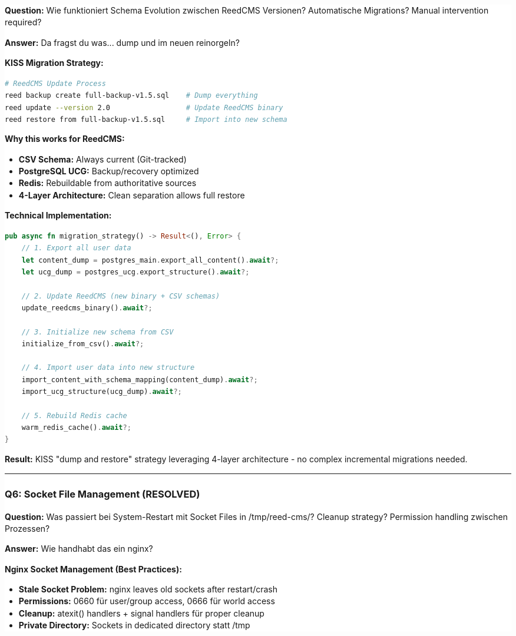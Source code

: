 **Question:** Wie funktioniert Schema Evolution zwischen ReedCMS Versionen? Automatische Migrations? Manual intervention required?

**Answer:** Da fragst du was... dump und im neuen reinorgeln?

**KISS Migration Strategy:**
```bash
# ReedCMS Update Process
reed backup create full-backup-v1.5.sql    # Dump everything
reed update --version 2.0                  # Update ReedCMS binary
reed restore from full-backup-v1.5.sql     # Import into new schema
```

**Why this works for ReedCMS:**
- **CSV Schema:** Always current (Git-tracked)
- **PostgreSQL UCG:** Backup/recovery optimized 
- **Redis:** Rebuildable from authoritative sources
- **4-Layer Architecture:** Clean separation allows full restore

**Technical Implementation:**
```rust
pub async fn migration_strategy() -> Result<(), Error> {
    // 1. Export all user data
    let content_dump = postgres_main.export_all_content().await?;
    let ucg_dump = postgres_ucg.export_structure().await?;
    
    // 2. Update ReedCMS (new binary + CSV schemas)
    update_reedcms_binary().await?;
    
    // 3. Initialize new schema from CSV
    initialize_from_csv().await?;
    
    // 4. Import user data into new structure
    import_content_with_schema_mapping(content_dump).await?;
    import_ucg_structure(ucg_dump).await?;
    
    // 5. Rebuild Redis cache
    warm_redis_cache().await?;
}
```

**Result:** KISS "dump and restore" strategy leveraging 4-layer architecture - no complex incremental migrations needed.

---

### Q6: Socket File Management (RESOLVED)

**Question:** Was passiert bei System-Restart mit Socket Files in /tmp/reed-cms/? Cleanup strategy? Permission handling zwischen Prozessen?

**Answer:** Wie handhabt das ein nginx?

**Nginx Socket Management (Best Practices):**
- **Stale Socket Problem:** nginx leaves old sockets after restart/crash
- **Permissions:** 0660 für user/group access, 0666 für world access
- **Cleanup:** atexit() handlers + signal handlers für proper cleanup
- **Private Directory:** Sockets in dedicated directory statt /tmp
